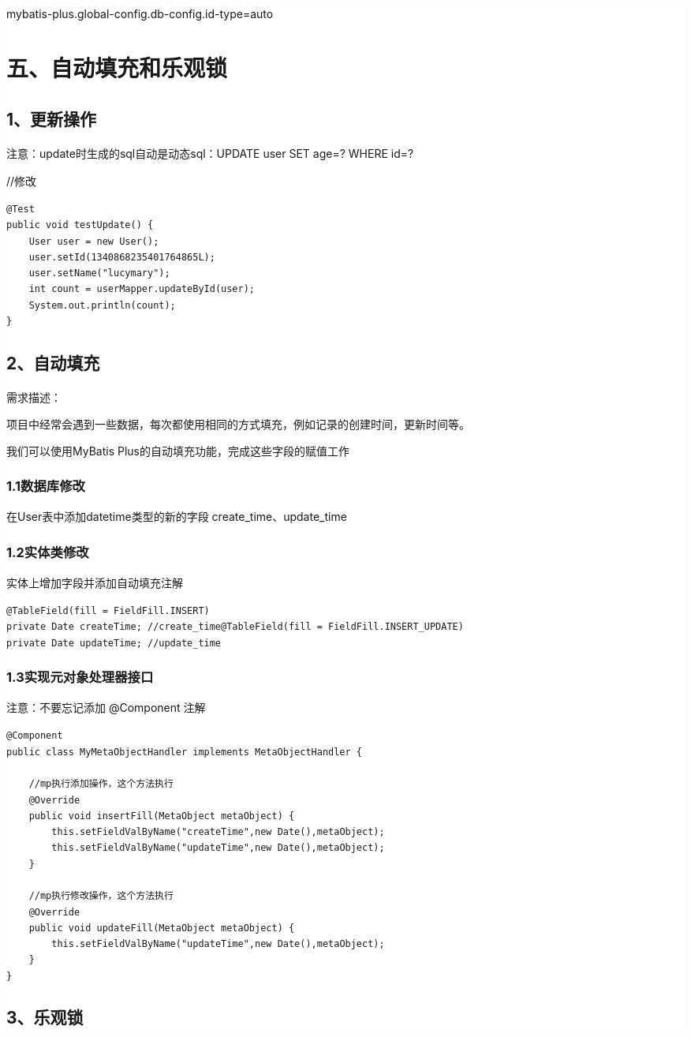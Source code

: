 mybatis-plus.global-config.db-config.id-type=auto

五、自动填充和乐观锁
==================

1、更新操作
----------------------

注意：update时生成的sql自动是动态sql：UPDATE user SET age=? WHERE id=?

//修改
```
@Test  
public void testUpdate() {  
    User user = new User();  
    user.setId(1340868235401764865L);  
    user.setName("lucymary");  
    int count = userMapper.updateById(user);  
    System.out.println(count);  
}
```
2、自动填充
--------------

需求描述：

项目中经常会遇到一些数据，每次都使用相同的方式填充，例如记录的创建时间，更新时间等。

我们可以使用MyBatis Plus的自动填充功能，完成这些字段的赋值工作

### 1.1数据库修改

在User表中添加datetime类型的新的字段 create\_time、update\_time

### 1.2实体类修改

实体上增加字段并添加自动填充注解
```
@TableField(fill = FieldFill.INSERT)  
private Date createTime; //create_time@TableField(fill = FieldFill.INSERT_UPDATE)  
private Date updateTime; //update_time
```
### 1.3实现元对象处理器接口

注意：不要忘记添加 @Component 注解
```
@Component  
public class MyMetaObjectHandler implements MetaObjectHandler {

    //mp执行添加操作，这个方法执行  
    @Override  
    public void insertFill(MetaObject metaObject) {  
        this.setFieldValByName("createTime",new Date(),metaObject);  
        this.setFieldValByName("updateTime",new Date(),metaObject);  
    }
    
    //mp执行修改操作，这个方法执行  
    @Override  
    public void updateFill(MetaObject metaObject) {  
        this.setFieldValByName("updateTime",new Date(),metaObject);  
    }  
}
```
3、乐观锁
---------------------
